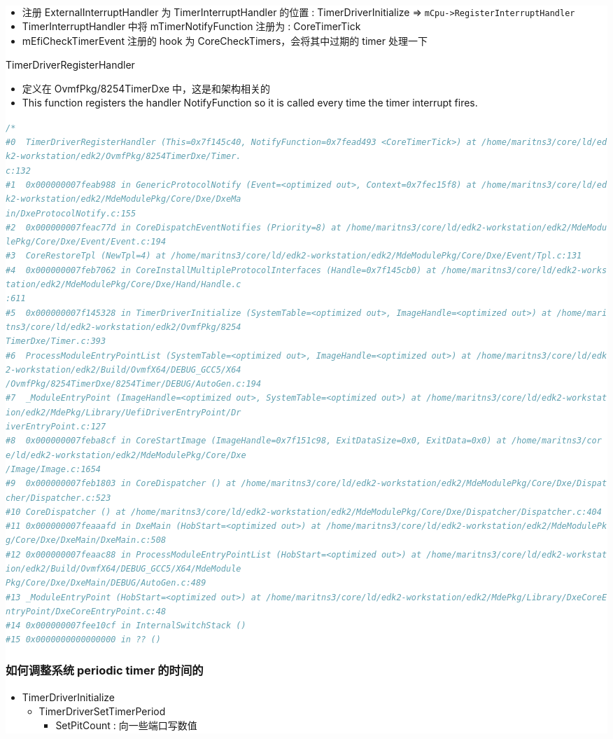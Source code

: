 * 注册 ExternalInterruptHandler 为 TimerInterruptHandler 的位置 :  TimerDriverInitialize => `mCpu->RegisterInterruptHandler`
* TimerInterruptHandler 中将 mTimerNotifyFunction 注册为 : CoreTimerTick
* mEfiCheckTimerEvent 注册的 hook 为 CoreCheckTimers，会将其中过期的 timer 处理一下

TimerDriverRegisterHandler
- 定义在 OvmfPkg/8254TimerDxe 中，这是和架构相关的
- This function registers the handler NotifyFunction so it is called every time the timer interrupt fires.

```c
/*
#0  TimerDriverRegisterHandler (This=0x7f145c40, NotifyFunction=0x7fead493 <CoreTimerTick>) at /home/maritns3/core/ld/edk2-workstation/edk2/OvmfPkg/8254TimerDxe/Timer.
c:132
#1  0x000000007feab988 in GenericProtocolNotify (Event=<optimized out>, Context=0x7fec15f8) at /home/maritns3/core/ld/edk2-workstation/edk2/MdeModulePkg/Core/Dxe/DxeMa
in/DxeProtocolNotify.c:155
#2  0x000000007feac77d in CoreDispatchEventNotifies (Priority=8) at /home/maritns3/core/ld/edk2-workstation/edk2/MdeModulePkg/Core/Dxe/Event/Event.c:194
#3  CoreRestoreTpl (NewTpl=4) at /home/maritns3/core/ld/edk2-workstation/edk2/MdeModulePkg/Core/Dxe/Event/Tpl.c:131
#4  0x000000007feb7062 in CoreInstallMultipleProtocolInterfaces (Handle=0x7f145cb0) at /home/maritns3/core/ld/edk2-workstation/edk2/MdeModulePkg/Core/Dxe/Hand/Handle.c
:611
#5  0x000000007f145328 in TimerDriverInitialize (SystemTable=<optimized out>, ImageHandle=<optimized out>) at /home/maritns3/core/ld/edk2-workstation/edk2/OvmfPkg/8254
TimerDxe/Timer.c:393
#6  ProcessModuleEntryPointList (SystemTable=<optimized out>, ImageHandle=<optimized out>) at /home/maritns3/core/ld/edk2-workstation/edk2/Build/OvmfX64/DEBUG_GCC5/X64
/OvmfPkg/8254TimerDxe/8254Timer/DEBUG/AutoGen.c:194
#7  _ModuleEntryPoint (ImageHandle=<optimized out>, SystemTable=<optimized out>) at /home/maritns3/core/ld/edk2-workstation/edk2/MdePkg/Library/UefiDriverEntryPoint/Dr
iverEntryPoint.c:127
#8  0x000000007feba8cf in CoreStartImage (ImageHandle=0x7f151c98, ExitDataSize=0x0, ExitData=0x0) at /home/maritns3/core/ld/edk2-workstation/edk2/MdeModulePkg/Core/Dxe
/Image/Image.c:1654
#9  0x000000007feb1803 in CoreDispatcher () at /home/maritns3/core/ld/edk2-workstation/edk2/MdeModulePkg/Core/Dxe/Dispatcher/Dispatcher.c:523
#10 CoreDispatcher () at /home/maritns3/core/ld/edk2-workstation/edk2/MdeModulePkg/Core/Dxe/Dispatcher/Dispatcher.c:404
#11 0x000000007feaaafd in DxeMain (HobStart=<optimized out>) at /home/maritns3/core/ld/edk2-workstation/edk2/MdeModulePkg/Core/Dxe/DxeMain/DxeMain.c:508
#12 0x000000007feaac88 in ProcessModuleEntryPointList (HobStart=<optimized out>) at /home/maritns3/core/ld/edk2-workstation/edk2/Build/OvmfX64/DEBUG_GCC5/X64/MdeModule
Pkg/Core/Dxe/DxeMain/DEBUG/AutoGen.c:489
#13 _ModuleEntryPoint (HobStart=<optimized out>) at /home/maritns3/core/ld/edk2-workstation/edk2/MdePkg/Library/DxeCoreEntryPoint/DxeCoreEntryPoint.c:48
#14 0x000000007fee10cf in InternalSwitchStack ()
#15 0x0000000000000000 in ?? ()
```

### 如何调整系统 periodic timer 的时间的
- TimerDriverInitialize
  - TimerDriverSetTimerPeriod
    - SetPitCount : 向一些端口写数值
